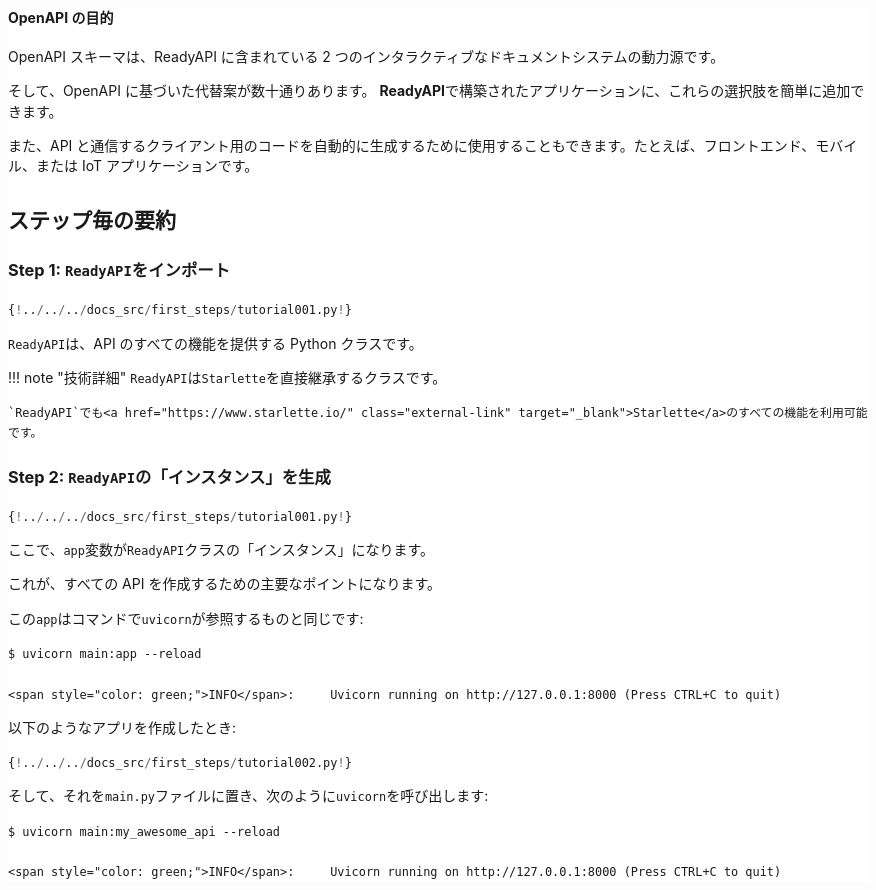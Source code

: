 ```JSON
```

#### OpenAPI の目的

OpenAPI スキーマは、ReadyAPI に含まれている 2 つのインタラクティブなドキュメントシステムの動力源です。

そして、OpenAPI に基づいた代替案が数十通りあります。 **ReadyAPI**で構築されたアプリケーションに、これらの選択肢を簡単に追加できます。

また、API と通信するクライアント用のコードを自動的に生成するために使用することもできます。たとえば、フロントエンド、モバイル、または IoT アプリケーションです。

## ステップ毎の要約

### Step 1: `ReadyAPI`をインポート

```Python hl_lines="1"
{!../../../docs_src/first_steps/tutorial001.py!}
```

`ReadyAPI`は、API のすべての機能を提供する Python クラスです。

!!! note "技術詳細"
`ReadyAPI`は`Starlette`を直接継承するクラスです。

    `ReadyAPI`でも<a href="https://www.starlette.io/" class="external-link" target="_blank">Starlette</a>のすべての機能を利用可能です。

### Step 2: `ReadyAPI`の「インスタンス」を生成

```Python hl_lines="3"
{!../../../docs_src/first_steps/tutorial001.py!}
```

ここで、`app`変数が`ReadyAPI`クラスの「インスタンス」になります。

これが、すべての API を作成するための主要なポイントになります。

この`app`はコマンドで`uvicorn`が参照するものと同じです:

<div class="termy">

```console
$ uvicorn main:app --reload

<span style="color: green;">INFO</span>:     Uvicorn running on http://127.0.0.1:8000 (Press CTRL+C to quit)
```

</div>

以下のようなアプリを作成したとき:

```Python hl_lines="3"
{!../../../docs_src/first_steps/tutorial002.py!}
```

そして、それを`main.py`ファイルに置き、次のように`uvicorn`を呼び出します:

<div class="termy">

```console
$ uvicorn main:my_awesome_api --reload

<span style="color: green;">INFO</span>:     Uvicorn running on http://127.0.0.1:8000 (Press CTRL+C to quit)
```
